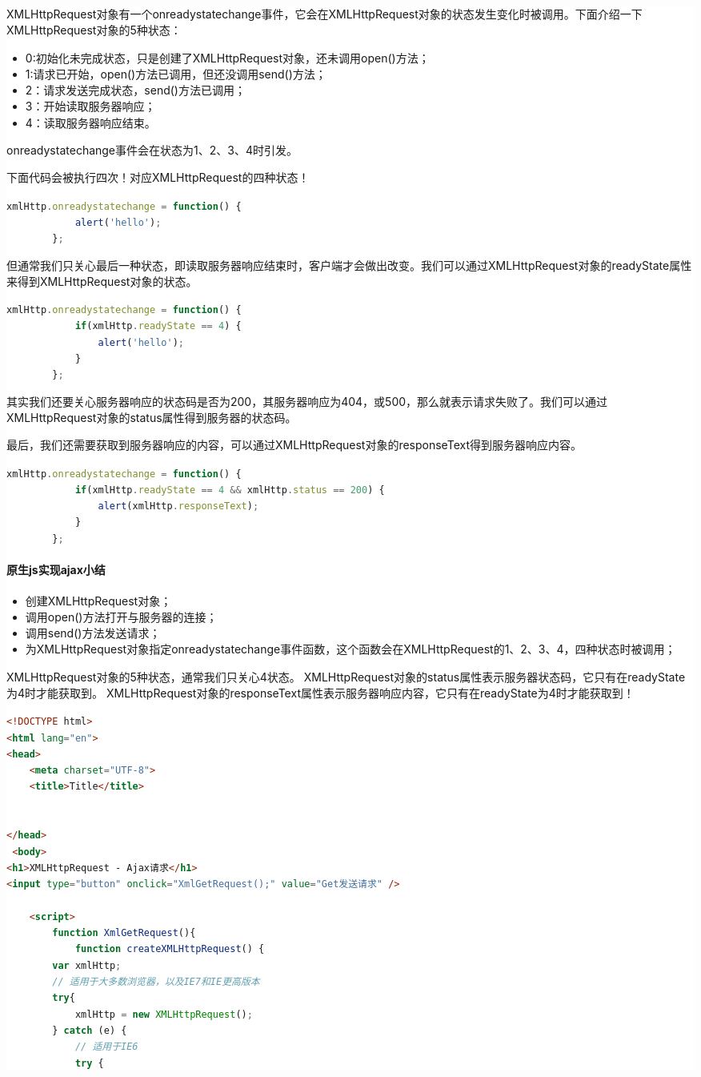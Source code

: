 XMLHttpRequest对象有一个onreadystatechange事件，它会在XMLHttpRequest对象的状态发生变化时被调用。下面介绍一下XMLHttpRequest对象的5种状态：

- 0:初始化未完成状态，只是创建了XMLHttpRequest对象，还未调用open()方法；
- 1:请求已开始，open()方法已调用，但还没调用send()方法；
- 2：请求发送完成状态，send()方法已调用；
- 3：开始读取服务器响应；
- 4：读取服务器响应结束。

onreadystatechange事件会在状态为1、2、3、4时引发。

下面代码会被执行四次！对应XMLHttpRequest的四种状态！
```javascript
xmlHttp.onreadystatechange = function() {
			alert('hello');
		};
```
但通常我们只关心最后一种状态，即读取服务器响应结束时，客户端才会做出改变。我们可以通过XMLHttpRequest对象的readyState属性来得到XMLHttpRequest对象的状态。
```javascript
xmlHttp.onreadystatechange = function() {
            if(xmlHttp.readyState == 4) {
                alert('hello');
            }
        };
```

其实我们还要关心服务器响应的状态码是否为200，其服务器响应为404，或500，那么就表示请求失败了。我们可以通过XMLHttpRequest对象的status属性得到服务器的状态码。

最后，我们还需要获取到服务器响应的内容，可以通过XMLHttpRequest对象的responseText得到服务器响应内容。
```javascript
xmlHttp.onreadystatechange = function() {
            if(xmlHttp.readyState == 4 && xmlHttp.status == 200) {
                alert(xmlHttp.responseText);
            }
        };
```

#### 原生js实现ajax小结
- 创建XMLHttpRequest对象；
- 调用open()方法打开与服务器的连接；
- 调用send()方法发送请求；
- 为XMLHttpRequest对象指定onreadystatechange事件函数，这个函数会在XMLHttpRequest的1、2、3、4，四种状态时被调用；

XMLHttpRequest对象的5种状态，通常我们只关心4状态。
XMLHttpRequest对象的status属性表示服务器状态码，它只有在readyState为4时才能获取到。
XMLHttpRequest对象的responseText属性表示服务器响应内容，它只有在readyState为4时才能获取到！
```html
<!DOCTYPE html>
<html lang="en">
<head>
    <meta charset="UTF-8">
    <title>Title</title>


</head>
 <body>
<h1>XMLHttpRequest - Ajax请求</h1>
<input type="button" onclick="XmlGetRequest();" value="Get发送请求" />

    <script>
        function XmlGetRequest(){
            function createXMLHttpRequest() {
        var xmlHttp;
        // 适用于大多数浏览器，以及IE7和IE更高版本
        try{
            xmlHttp = new XMLHttpRequest();
        } catch (e) {
            // 适用于IE6
            try {
```